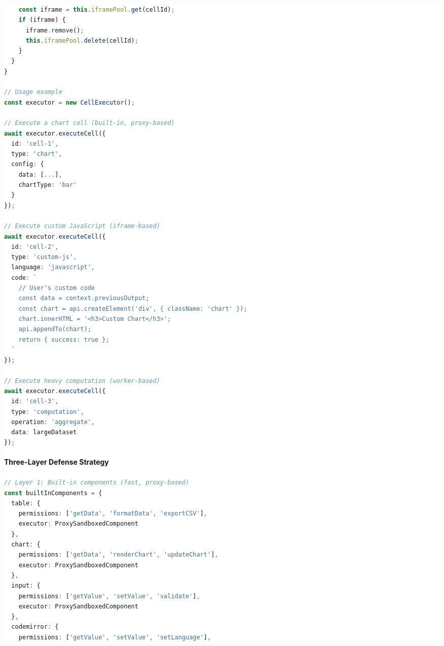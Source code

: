 ```typescript
    const iframe = this.iframePool.get(cellId);
    if (iframe) {
      iframe.remove();
      this.iframePool.delete(cellId);
    }
  }
}

// Usage example
const executor = new CellExecutor();

// Execute a chart cell (built-in, proxy-based)
await executor.executeCell({
  id: 'cell-1',
  type: 'chart',
  config: {
    data: [...],
    chartType: 'bar'
  }
});

// Execute custom JavaScript (iframe-based)
await executor.executeCell({
  id: 'cell-2',
  type: 'custom-js',
  language: 'javascript',
  code: `
    // User's custom code
    const data = context.previousOutput;
    const chart = api.createElement('div', { className: 'chart' });
    chart.innerHTML = '<h3>Custom Chart</h3>';
    api.appendTo(chart);
    return { success: true };
  `
});

// Execute heavy computation (worker-based)
await executor.executeCell({
  id: 'cell-3',
  type: 'computation',
  operation: 'aggregate',
  data: largeDataset
});
```

#### Three-Layer Defense Strategy

```typescript
// Layer 1: Built-in components (fast, proxy-based)
const builtInComponents = {
  table: {
    permissions: ['getData', 'formatData', 'exportCSV'],
    executor: ProxySandboxedComponent
  },
  chart: {
    permissions: ['getData', 'renderChart', 'updateChart'],
    executor: ProxySandboxedComponent
  },
  input: {
    permissions: ['getValue', 'setValue', 'validate'],
    executor: ProxySandboxedComponent
  },
  codemirror: {
    permissions: ['getValue', 'setValue', 'setLanguage'],
```